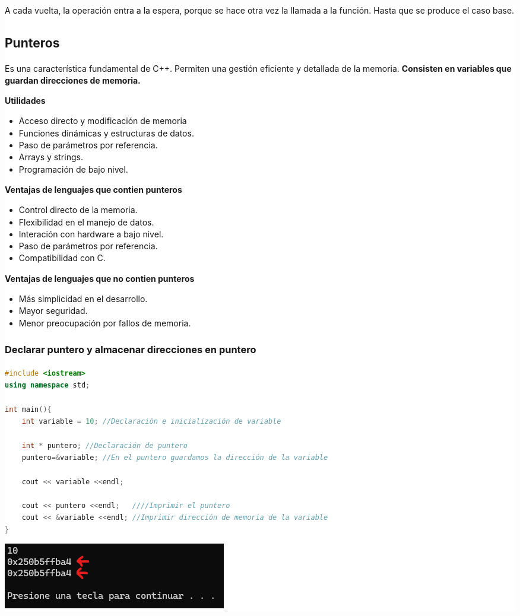 A cada vuelta, la operación entra a la espera, porque se hace otra vez la llamada a la función. Hasta que se produce el caso base.

<div id="id30"></div>

## Punteros 

Es una característica fundamental de C++. Permiten una gestión eficiente y detallada de la memoria.
**Consisten en variables que guardan direcciones de memoria.**

**Utilidades**
* Acceso directo y modificación de memoria
* Funciones dinámicas y estructuras de datos.
* Paso de parámetros por referencia.
* Arrays y strings.
* Programación de bajo nivel.

**Ventajas de lenguajes que contien punteros**
* Control directo de la memoria.
* Flexibilidad en el manejo de datos.
* Interación con hardware a bajo nivel.
* Paso de parámetros por referencia.
* Compatibilidad con C.

**Ventajas de lenguajes que no contien punteros**
* Más simplicidad en el desarrollo.
* Mayor seguridad.
* Menor preocupación por fallos de memoria.

### Declarar puntero y almacenar direcciones en puntero

```c++
#include <iostream>
using namespace std;  

int main(){
    int variable = 10; //Declaración e inicialización de variable 

    int * puntero; //Declaración de puntero 
    puntero=&variable; //En el puntero guardamos la dirección de la variable

    cout << variable <<endl;

    cout << puntero <<endl;   ////Imprimir el puntero
    cout << &variable <<endl; //Imprimir dirección de memoria de la variable 
}
```
![](img/Punteros1.png)
